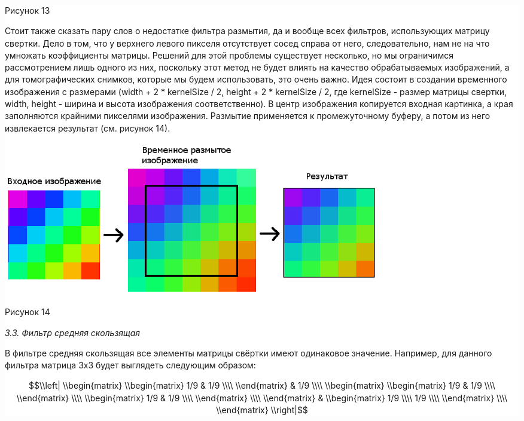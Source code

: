 Рисунок 13

Стоит также сказать пару слов о недостатке фильтра размытия, да и вообще всех фильтров, использующих матрицу свертки. Дело в том, что у верхнего левого пикселя отсутствует сосед справа от него, следовательно, нам не на что умножать коэффициенты матрицы. Решений для этой проблемы существует несколько, но мы ограничимся рассмотрением лишь одного из них, поскольку этот метод не будет влиять на качество обрабатываемых изображений, а для томографических снимков, которые мы будем использовать, это очень важно. Идея состоит в создании временного изображения с размерами (width + 2 \* kernelSize / 2, height + 2 \* kernelSize / 2, где kernelSize - размер матрицы свертки, width, height - ширина и высота изображения соответственно). В центр изображения копируется входная картинка, а края заполняются крайними пикселями изображения. Размытие применяется к промежуточному буферу, а потом из него извлекается результат (см. рисунок 14).

<img src="./media/image14.png" width="623" height="254" />

Рисунок 14

*3.3. Фильтр средняя скользящая*

В фильтре средняя скользящая все элементы матрицы свёртки имеют одинаковое значение. Например, для данного фильтра матрица 3x3 будет выглядеть следующим образом:

$$\\left| \\begin{matrix}
\\begin{matrix}
1/9 & 1/9 \\\\
\\end{matrix} & 1/9 \\\\
\\begin{matrix}
\\begin{matrix}
1/9 & 1/9 \\\\
\\end{matrix} \\\\
\\begin{matrix}
1/9 & 1/9 \\\\
\\end{matrix} \\\\
\\end{matrix} & \\begin{matrix}
1/9 \\\\
1/9 \\\\
\\end{matrix} \\\\
\\end{matrix} \\right|$$
